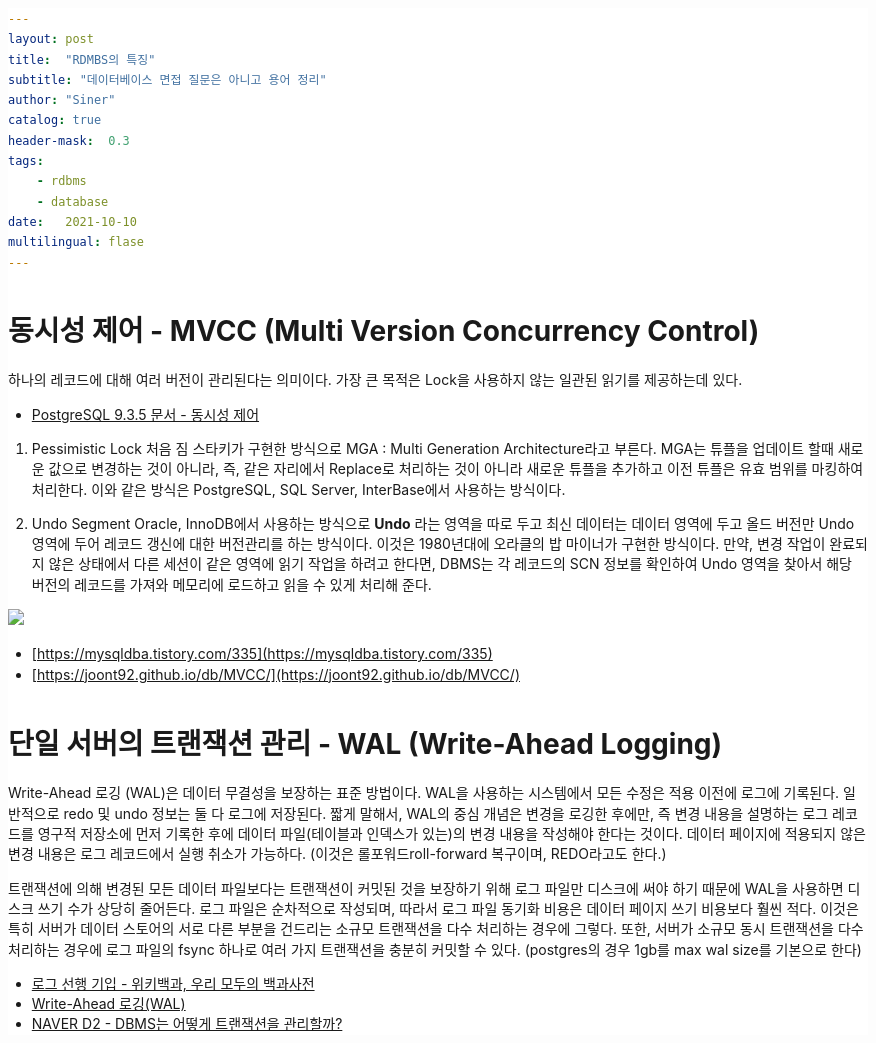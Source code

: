 ```yaml
---
layout: post
title:  "RDMBS의 특징"
subtitle: "데이터베이스 면접 질문은 아니고 용어 정리"
author: "Siner"
catalog: true
header-mask:  0.3
tags:
    - rdbms
    - database
date:   2021-10-10
multilingual: flase
---
```


# 동시성 제어 - MVCC (Multi Version Concurrency Control)
하나의 레코드에 대해 여러 버전이 관리된다는 의미이다. 가장 큰 목적은 Lock을 사용하지 않는 일관된 읽기를 제공하는데 있다.
- [PostgreSQL 9.3.5 문서 - 동시성 제어](https://postgresql.kr/docs/9.3/mvcc-intro.html)

1. Pessimistic Lock
처음 짐 스타키가 구현한 방식으로 MGA : Multi Generation Architecture라고 부른다. MGA는 튜플을 업데이트 할때 새로운 값으로 변경하는 것이 아니라, 즉, 같은 자리에서 Replace로 처리하는 것이 아니라 새로운 튜플을 추가하고 이전 튜플은 유효 범위를 마킹하여 처리한다.
이와 같은 방식은 PostgreSQL, SQL Server, InterBase에서 사용하는 방식이다.

2. Undo Segment
Oracle, InnoDB에서 사용하는 방식으로 **Undo** 라는 영역을 따로 두고 최신 데이터는 데이터 영역에 두고 올드 버전만 Undo 영역에 두어 레코드 갱신에 대한 버전관리를 하는 방식이다. 이것은 1980년대에 오라클의 밥 마이너가 구현한 방식이다.
만약, 변경 작업이 완료되지 않은 상태에서 다른 세션이 같은 영역에 읽기 작업을 하려고 한다면, DBMS는 각 레코드의 SCN 정보를 확인하여 Undo 영역을 찾아서 해당 버전의 레코드를 가져와 메모리에 로드하고 읽을 수 있게 처리해 준다.

<img src="https://user-images.githubusercontent.com/34048253/136663619-e075a596-8a8b-4106-81ab-7775a651e036.png" width="66%"/>

- [https://mysqldba.tistory.com/335](https://mysqldba.tistory.com/335)
- [https://joont92.github.io/db/MVCC/](https://joont92.github.io/db/MVCC/)

# 단일 서버의 트랜잭션 관리 - WAL (Write-Ahead Logging)
Write-Ahead 로깅 (WAL)은 데이터 무결성을 보장하는 표준 방법이다.
WAL을 사용하는 시스템에서 모든 수정은 적용 이전에 로그에 기록된다. 일반적으로 redo 및 undo 정보는 둘 다 로그에 저장된다.
짧게 말해서, WAL의 중심 개념은 변경을 로깅한 후에만, 즉 변경 내용을 설명하는 로그 레코드를 영구적 저장소에 먼저 기록한 후에 데이터 파일(테이블과 인덱스가 있는)의 변경 내용을 작성해야 한다는 것이다.
데이터 페이지에 적용되지 않은 변경 내용은 로그 레코드에서 실행 취소가 가능하다. (이것은 롤포워드roll-forward 복구이며, REDO라고도 한다.)
    
트랜잭션에 의해 변경된 모든 데이터 파일보다는 트랜잭션이 커밋된 것을 보장하기 위해 로그 파일만 디스크에 써야 하기 때문에 WAL을 사용하면 디스크 쓰기 수가 상당히 줄어든다. 로그 파일은 순차적으로 작성되며, 따라서 로그 파일 동기화 비용은 데이터 페이지 쓰기 비용보다 훨씬 적다. 이것은 특히 서버가 데이터 스토어의 서로 다른 부분을 건드리는 소규모 트랜잭션을 다수 처리하는 경우에 그렇다. 또한, 서버가 소규모 동시 트랜잭션을 다수 처리하는 경우에 로그 파일의 fsync 하나로 여러 가지 트랜잭션을 충분히 커밋할 수 있다. (postgres의 경우 1gb를 max wal size를 기본으로 한다)

- [로그 선행 기입 - 위키백과, 우리 모두의 백과사전](https://ko.wikipedia.org/wiki/%EB%A1%9C%EA%B7%B8_%EC%84%A0%ED%96%89_%EA%B8%B0%EC%9E%85)
- [Write-Ahead 로깅(WAL)](https://postgresql.kr/docs/9.6/wal-intro.html)
- [NAVER D2 - DBMS는 어떻게 트랜잭션을 관리할까?](https://d2.naver.com/helloworld/407507)

